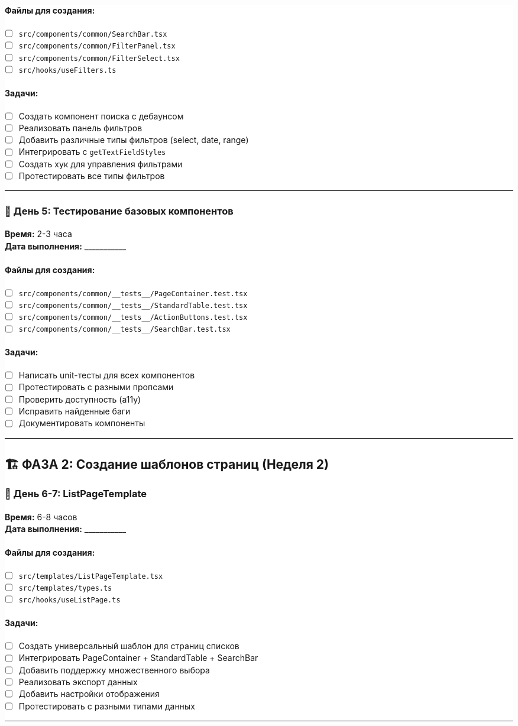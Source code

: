 #### Файлы для создания:
- [ ] `src/components/common/SearchBar.tsx`
- [ ] `src/components/common/FilterPanel.tsx`
- [ ] `src/components/common/FilterSelect.tsx`
- [ ] `src/hooks/useFilters.ts`

#### Задачи:
- [ ] Создать компонент поиска с дебаунсом
- [ ] Реализовать панель фильтров
- [ ] Добавить различные типы фильтров (select, date, range)
- [ ] Интегрировать с `getTextFieldStyles`
- [ ] Создать хук для управления фильтрами
- [ ] Протестировать все типы фильтров

---

### **📅 День 5: Тестирование базовых компонентов**
**Время:** 2-3 часа  
**Дата выполнения:** ___________

#### Файлы для создания:
- [ ] `src/components/common/__tests__/PageContainer.test.tsx`
- [ ] `src/components/common/__tests__/StandardTable.test.tsx`
- [ ] `src/components/common/__tests__/ActionButtons.test.tsx`
- [ ] `src/components/common/__tests__/SearchBar.test.tsx`

#### Задачи:
- [ ] Написать unit-тесты для всех компонентов
- [ ] Протестировать с разными пропсами
- [ ] Проверить доступность (a11y)
- [ ] Исправить найденные баги
- [ ] Документировать компоненты

---

## 🏗️ **ФАЗА 2: Создание шаблонов страниц (Неделя 2)**

### **📅 День 6-7: ListPageTemplate**
**Время:** 6-8 часов  
**Дата выполнения:** ___________

#### Файлы для создания:
- [ ] `src/templates/ListPageTemplate.tsx`
- [ ] `src/templates/types.ts`
- [ ] `src/hooks/useListPage.ts`

#### Задачи:
- [ ] Создать универсальный шаблон для страниц списков
- [ ] Интегрировать PageContainer + StandardTable + SearchBar
- [ ] Добавить поддержку множественного выбора
- [ ] Реализовать экспорт данных
- [ ] Добавить настройки отображения
- [ ] Протестировать с разными типами данных

---